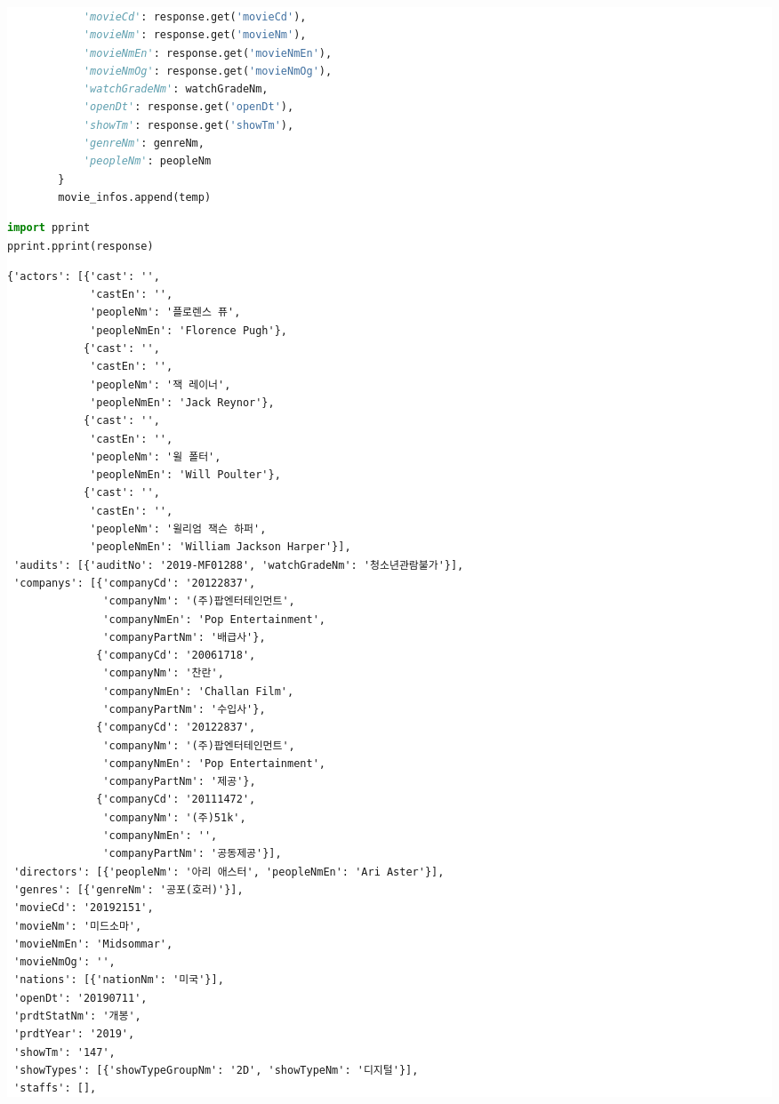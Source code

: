 ```python
            'movieCd': response.get('movieCd'),
            'movieNm': response.get('movieNm'),
            'movieNmEn': response.get('movieNmEn'),
            'movieNmOg': response.get('movieNmOg'),
            'watchGradeNm': watchGradeNm,
            'openDt': response.get('openDt'),
            'showTm': response.get('showTm'),
            'genreNm': genreNm,
            'peopleNm': peopleNm
        }
        movie_infos.append(temp)
```


```python
import pprint
pprint.pprint(response)
```

    {'actors': [{'cast': '',
                 'castEn': '',
                 'peopleNm': '플로렌스 퓨',
                 'peopleNmEn': 'Florence Pugh'},
                {'cast': '',
                 'castEn': '',
                 'peopleNm': '잭 레이너',
                 'peopleNmEn': 'Jack Reynor'},
                {'cast': '',
                 'castEn': '',
                 'peopleNm': '윌 폴터',
                 'peopleNmEn': 'Will Poulter'},
                {'cast': '',
                 'castEn': '',
                 'peopleNm': '윌리엄 잭슨 하퍼',
                 'peopleNmEn': 'William Jackson Harper'}],
     'audits': [{'auditNo': '2019-MF01288', 'watchGradeNm': '청소년관람불가'}],
     'companys': [{'companyCd': '20122837',
                   'companyNm': '(주)팝엔터테인먼트',
                   'companyNmEn': 'Pop Entertainment',
                   'companyPartNm': '배급사'},
                  {'companyCd': '20061718',
                   'companyNm': '찬란',
                   'companyNmEn': 'Challan Film',
                   'companyPartNm': '수입사'},
                  {'companyCd': '20122837',
                   'companyNm': '(주)팝엔터테인먼트',
                   'companyNmEn': 'Pop Entertainment',
                   'companyPartNm': '제공'},
                  {'companyCd': '20111472',
                   'companyNm': '(주)51k',
                   'companyNmEn': '',
                   'companyPartNm': '공동제공'}],
     'directors': [{'peopleNm': '아리 애스터', 'peopleNmEn': 'Ari Aster'}],
     'genres': [{'genreNm': '공포(호러)'}],
     'movieCd': '20192151',
     'movieNm': '미드소마',
     'movieNmEn': 'Midsommar',
     'movieNmOg': '',
     'nations': [{'nationNm': '미국'}],
     'openDt': '20190711',
     'prdtStatNm': '개봉',
     'prdtYear': '2019',
     'showTm': '147',
     'showTypes': [{'showTypeGroupNm': '2D', 'showTypeNm': '디지털'}],
     'staffs': [],